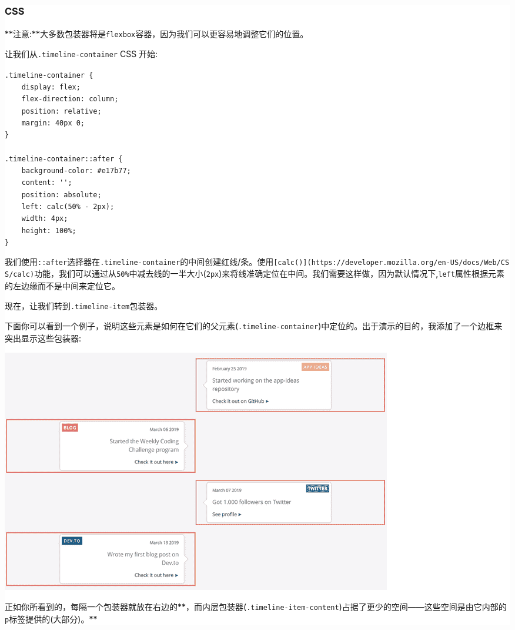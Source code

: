 ### CSS

**注意:**大多数包装器将是`flexbox`容器，因为我们可以更容易地调整它们的位置。

让我们从`.timeline-container` CSS 开始:

```
.timeline-container {
    display: flex;
    flex-direction: column;
    position: relative;
    margin: 40px 0;
}

.timeline-container::after {
    background-color: #e17b77;
    content: '';
    position: absolute;
    left: calc(50% - 2px);
    width: 4px;
    height: 100%;
}
```

我们使用`::after`选择器在`.timeline-container`的中间创建红线/条。使用`[calc()](https://developer.mozilla.org/en-US/docs/Web/CSS/calc)`功能，我们可以通过从`50%`中减去线的一半大小(`2px`)来将线准确定位在中间。我们需要这样做，因为默认情况下,`left`属性根据元素的左边缘而不是中间来定位它。

现在，让我们转到`.timeline-item`包装器。

下面你可以看到一个例子，说明这些元素是如何在它们的父元素(`.timeline-container`)中定位的。出于演示的目的，我添加了一个边框来突出显示这些包装器:

![5magmHaf8PAjsks68sGQsWm0CoYXoNqUZ1v6](img/6d3b770bf173f85965d6e5acf9a7c1df.png)

正如你所看到的，每隔一个包装器就放在右边的**，而内层包装器(`.timeline-item-content`)占据了更少的空间——这些空间是由它内部的`p`标签提供的(大部分)。**
